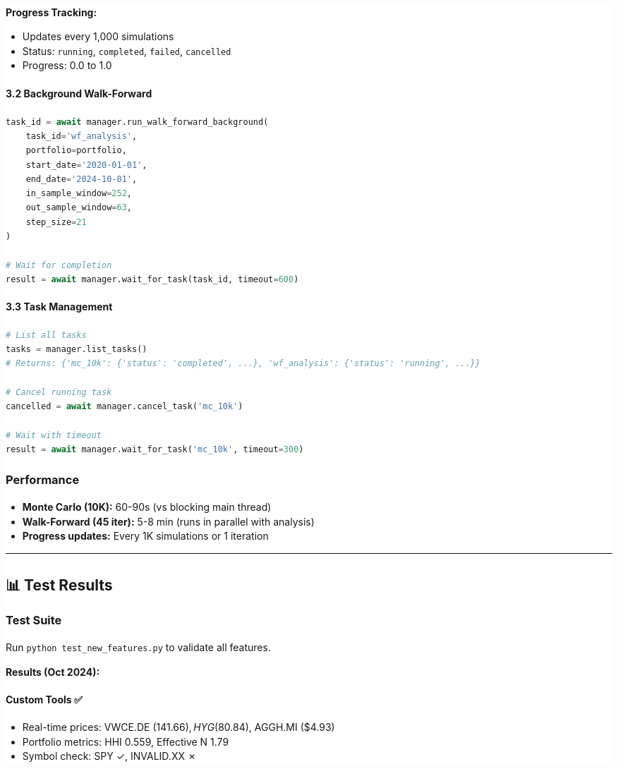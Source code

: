 **Progress Tracking:**
- Updates every 1,000 simulations
- Status: `running`, `completed`, `failed`, `cancelled`
- Progress: 0.0 to 1.0

#### 3.2 Background Walk-Forward
```python
task_id = await manager.run_walk_forward_background(
    task_id='wf_analysis',
    portfolio=portfolio,
    start_date='2020-01-01',
    end_date='2024-10-01',
    in_sample_window=252,
    out_sample_window=63,
    step_size=21
)

# Wait for completion
result = await manager.wait_for_task(task_id, timeout=600)
```

#### 3.3 Task Management
```python
# List all tasks
tasks = manager.list_tasks()
# Returns: {'mc_10k': {'status': 'completed', ...}, 'wf_analysis': {'status': 'running', ...}}

# Cancel running task
cancelled = await manager.cancel_task('mc_10k')

# Wait with timeout
result = await manager.wait_for_task('mc_10k', timeout=300)
```

### Performance
- **Monte Carlo (10K):** 60-90s (vs blocking main thread)
- **Walk-Forward (45 iter):** 5-8 min (runs in parallel with analysis)
- **Progress updates:** Every 1K simulations or 1 iteration

---

## 📊 Test Results

### Test Suite
Run `python test_new_features.py` to validate all features.

**Results (Oct 2024):**

#### Custom Tools ✅
- Real-time prices: VWCE.DE ($141.66), HYG ($80.84), AGGH.MI ($4.93)
- Portfolio metrics: HHI 0.559, Effective N 1.79
- Symbol check: SPY ✓, INVALID.XX ✗

